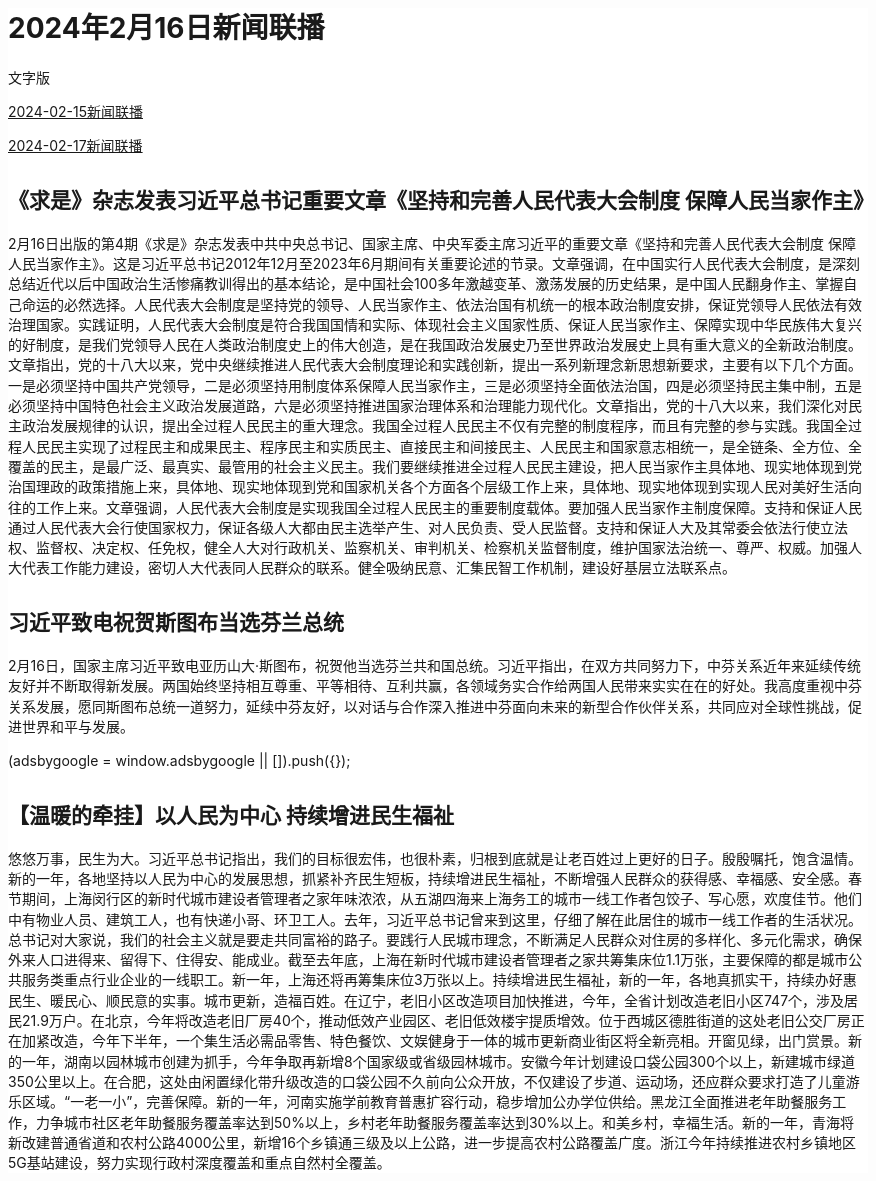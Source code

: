 







# 2024年2月16日新闻联播
 文字版








[2024-02-15新闻联播](/xinwenlianbo/20240215)


[2024-02-17新闻联播](/xinwenlianbo/20240217)





## 《求是》杂志发表习近平总书记重要文章《坚持和完善人民代表大会制度 保障人民当家作主》


2月16日出版的第4期《求是》杂志发表中共中央总书记、国家主席、中央军委主席习近平的重要文章《坚持和完善人民代表大会制度 保障人民当家作主》。这是习近平总书记2012年12月至2023年6月期间有关重要论述的节录。文章强调，在中国实行人民代表大会制度，是深刻总结近代以后中国政治生活惨痛教训得出的基本结论，是中国社会100多年激越变革、激荡发展的历史结果，是中国人民翻身作主、掌握自己命运的必然选择。人民代表大会制度是坚持党的领导、人民当家作主、依法治国有机统一的根本政治制度安排，保证党领导人民依法有效治理国家。实践证明，人民代表大会制度是符合我国国情和实际、体现社会主义国家性质、保证人民当家作主、保障实现中华民族伟大复兴的好制度，是我们党领导人民在人类政治制度史上的伟大创造，是在我国政治发展史乃至世界政治发展史上具有重大意义的全新政治制度。文章指出，党的十八大以来，党中央继续推进人民代表大会制度理论和实践创新，提出一系列新理念新思想新要求，主要有以下几个方面。一是必须坚持中国共产党领导，二是必须坚持用制度体系保障人民当家作主，三是必须坚持全面依法治国，四是必须坚持民主集中制，五是必须坚持中国特色社会主义政治发展道路，六是必须坚持推进国家治理体系和治理能力现代化。文章指出，党的十八大以来，我们深化对民主政治发展规律的认识，提出全过程人民民主的重大理念。我国全过程人民民主不仅有完整的制度程序，而且有完整的参与实践。我国全过程人民民主实现了过程民主和成果民主、程序民主和实质民主、直接民主和间接民主、人民民主和国家意志相统一，是全链条、全方位、全覆盖的民主，是最广泛、最真实、最管用的社会主义民主。我们要继续推进全过程人民民主建设，把人民当家作主具体地、现实地体现到党治国理政的政策措施上来，具体地、现实地体现到党和国家机关各个方面各个层级工作上来，具体地、现实地体现到实现人民对美好生活向往的工作上来。文章强调，人民代表大会制度是实现我国全过程人民民主的重要制度载体。要加强人民当家作主制度保障。支持和保证人民通过人民代表大会行使国家权力，保证各级人大都由民主选举产生、对人民负责、受人民监督。支持和保证人大及其常委会依法行使立法权、监督权、决定权、任免权，健全人大对行政机关、监察机关、审判机关、检察机关监督制度，维护国家法治统一、尊严、权威。加强人大代表工作能力建设，密切人大代表同人民群众的联系。健全吸纳民意、汇集民智工作机制，建设好基层立法联系点。


## 习近平致电祝贺斯图布当选芬兰总统


2月16日，国家主席习近平致电亚历山大·斯图布，祝贺他当选芬兰共和国总统。习近平指出，在双方共同努力下，中芬关系近年来延续传统友好并不断取得新发展。两国始终坚持相互尊重、平等相待、互利共赢，各领域务实合作给两国人民带来实实在在的好处。我高度重视中芬关系发展，愿同斯图布总统一道努力，延续中芬友好，以对话与合作深入推进中芬面向未来的新型合作伙伴关系，共同应对全球性挑战，促进世界和平与发展。





 (adsbygoogle = window.adsbygoogle || []).push({});

 
## 【温暖的牵挂】以人民为中心 持续增进民生福祉


悠悠万事，民生为大。习近平总书记指出，我们的目标很宏伟，也很朴素，归根到底就是让老百姓过上更好的日子。殷殷嘱托，饱含温情。新的一年，各地坚持以人民为中心的发展思想，抓紧补齐民生短板，持续增进民生福祉，不断增强人民群众的获得感、幸福感、安全感。春节期间，上海闵行区的新时代城市建设者管理者之家年味浓浓，从五湖四海来上海务工的城市一线工作者包饺子、写心愿，欢度佳节。他们中有物业人员、建筑工人，也有快递小哥、环卫工人。去年，习近平总书记曾来到这里，仔细了解在此居住的城市一线工作者的生活状况。总书记对大家说，我们的社会主义就是要走共同富裕的路子。要践行人民城市理念，不断满足人民群众对住房的多样化、多元化需求，确保外来人口进得来、留得下、住得安、能成业。截至去年底，上海在新时代城市建设者管理者之家共筹集床位1.1万张，主要保障的都是城市公共服务类重点行业企业的一线职工。新一年，上海还将再筹集床位3万张以上。持续增进民生福祉，新的一年，各地真抓实干，持续办好惠民生、暖民心、顺民意的实事。城市更新，造福百姓。在辽宁，老旧小区改造项目加快推进，今年，全省计划改造老旧小区747个，涉及居民21.9万户。在北京，今年将改造老旧厂房40个，推动低效产业园区、老旧低效楼宇提质增效。位于西城区德胜街道的这处老旧公交厂房正在加紧改造，今年下半年，一个集生活必需品零售、特色餐饮、文娱健身于一体的城市更新商业街区将全新亮相。开窗见绿，出门赏景。新的一年，湖南以园林城市创建为抓手，今年争取再新增8个国家级或省级园林城市。安徽今年计划建设口袋公园300个以上，新建城市绿道350公里以上。在合肥，这处由闲置绿化带升级改造的口袋公园不久前向公众开放，不仅建设了步道、运动场，还应群众要求打造了儿童游乐区域。“一老一小”，完善保障。新的一年，河南实施学前教育普惠扩容行动，稳步增加公办学位供给。黑龙江全面推进老年助餐服务工作，力争城市社区老年助餐服务覆盖率达到50%以上，乡村老年助餐服务覆盖率达到30%以上。和美乡村，幸福生活。新的一年，青海将新改建普通省道和农村公路4000公里，新增16个乡镇通三级及以上公路，进一步提高农村公路覆盖广度。浙江今年持续推进农村乡镇地区5G基站建设，努力实现行政村深度覆盖和重点自然村全覆盖。
